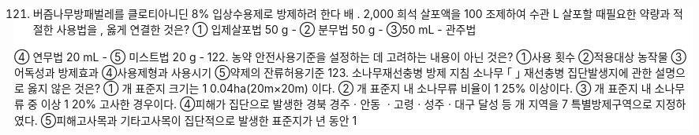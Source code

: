121. 버즘나무방패벌레를 
클로티아니딘
8% 
입상수용제로 방제하려 한다
배 
. 2,000
희석 살포액을 100 
조제하여 수관 
L 
살포할 때필요한 약량과 적절한 사용법을 
, 
옳게 연결한 것은?
①
입제살포법
50 g - 
②
분무법
50 g - 
③50 mL - 관주법
 
④
연무법
20 mL - 
⑤
미스트법
20 g - 
122. 농약 안전사용기준을 설정하는 데
고려하는 내용이 아닌 것은?
①사용 횟수
②적용대상 농작물
③어독성과 방제효과 
④사용제형과 사용시기 
⑤약제의 잔류허용기준
123. 소나무재선충병 방제 지침
소나무
｢
｣
재선충병 집단발생지에 관한 설명으로
옳지 않은 것은?
①
개 표준지 크기는 
1
0.04ha(20m×20m)
이다. 
②
개 표준지 내 소나무류 비율이 
1
25%
이상이다.
③
개 표준지 내 소나무류 중 
이상
1
20% 
고사한 경우이다.
④피해가 집단으로 발생한 경북 경주ㆍ안동
ㆍ고령ㆍ성주ㆍ대구 달성 등 개 지역을
7
특별방제구역으로 지정하였다. 
⑤피해고사목과 기타고사목이 집단적으로
발생한 표준지가 년 동안
1
 